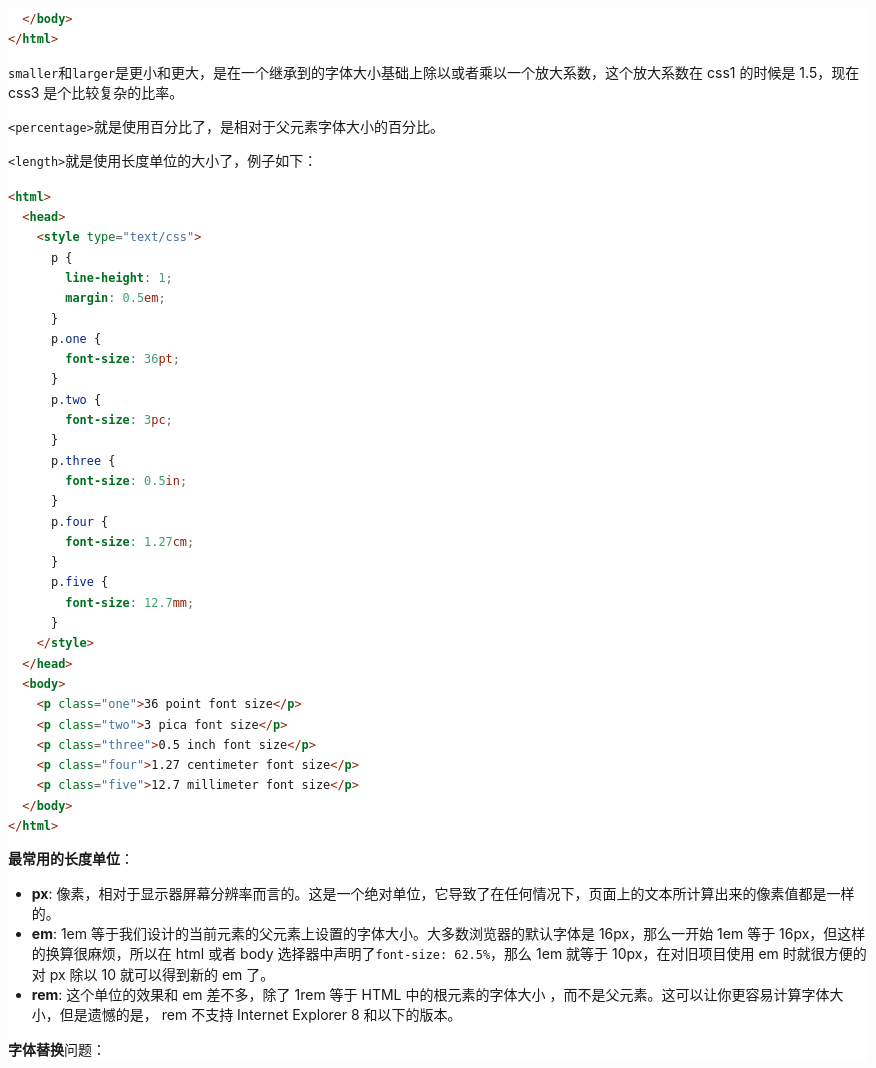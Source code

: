 ```html
  </body>
</html>
```

`smaller`和`larger`是更小和更大，是在一个继承到的字体大小基础上除以或者乘以一个放大系数，这个放大系数在 css1 的时候是 1.5，现在 css3 是个比较复杂的比率。

`<percentage>`就是使用百分比了，是相对于父元素字体大小的百分比。

`<length>`就是使用长度单位的大小了，例子如下：

```html
<html>
  <head>
    <style type="text/css">
      p {
        line-height: 1;
        margin: 0.5em;
      }
      p.one {
        font-size: 36pt;
      }
      p.two {
        font-size: 3pc;
      }
      p.three {
        font-size: 0.5in;
      }
      p.four {
        font-size: 1.27cm;
      }
      p.five {
        font-size: 12.7mm;
      }
    </style>
  </head>
  <body>
    <p class="one">36 point font size</p>
    <p class="two">3 pica font size</p>
    <p class="three">0.5 inch font size</p>
    <p class="four">1.27 centimeter font size</p>
    <p class="five">12.7 millimeter font size</p>
  </body>
</html>
```

**最常用的长度单位**：

- **px**: 像素，相对于显示器屏幕分辨率而言的。这是一个绝对单位，它导致了在任何情况下，页面上的文本所计算出来的像素值都是一样的。
- **em**: 1em 等于我们设计的当前元素的父元素上设置的字体大小。大多数浏览器的默认字体是 16px，那么一开始 1em 等于 16px，但这样的换算很麻烦，所以在 html 或者 body 选择器中声明了`font-size: 62.5%`，那么 1em 就等于 10px，在对旧项目使用 em 时就很方便的对 px 除以 10 就可以得到新的 em 了。
- **rem**: 这个单位的效果和 em 差不多，除了 1rem 等于 HTML 中的根元素的字体大小 ，而不是父元素。这可以让你更容易计算字体大小，但是遗憾的是， rem 不支持 Internet Explorer 8 和以下的版本。

**字体替换**问题：

